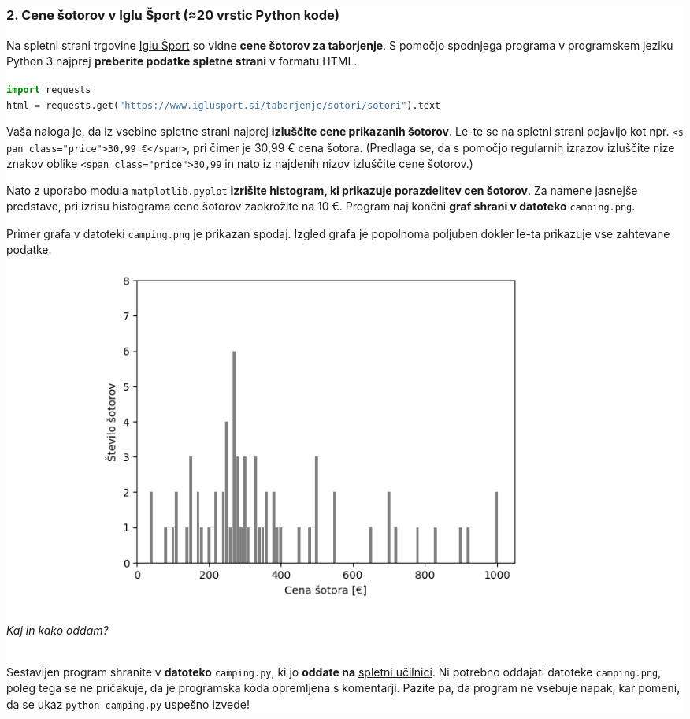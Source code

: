 ### 2. Cene šotorov v Iglu Šport ($\approx$20 vrstic Python kode)

Na spletni strani trgovine [Iglu Šport](https://www.iglusport.si) so vidne **cene šotorov za taborjenje**. S pomočjo spodnjega programa v programskem jeziku Python 3 najprej **preberite podatke spletne strani** v formatu HTML.

```py
import requests
html = requests.get("https://www.iglusport.si/taborjenje/sotori/sotori").text
```

Vaša naloga je, da iz vsebine spletne strani najprej **izluščite cene prikazanih šotorov**. Le-te se na spletni strani pojavijo kot npr. `<span class="price">30,99 €</span>`, pri čimer je 30,99 € cena šotora. (Predlaga se, da s pomočjo regularnih izrazov izluščite nize znakov oblike `<span class="price">30,99` in nato iz najdenih nizov izluščite cene šotorov.)

Nato z uporabo modula `matplotlib.pyplot` **izrišite histogram, ki prikazuje porazdelitev cen šotorov**. Za namene jasnejše predstave, pri izrisu histograma cene šotorov zaokrožite na 10 €. Program naj končni **graf shrani v datoteko** `camping.png`.

Primer grafa v datoteki `camping.png` je prikazan spodaj. Izgled grafa je popolnoma poljuben dokler le-ta prikazuje vse zahtevane podatke.

<p float="center">
  <img src="camping.png" width="90%"/>
</p>

###### _Kaj in kako oddam?_

Sestavljen program shranite v **datoteko** `camping.py`, ki jo **oddate na** [spletni učilnici](https://ucilnica.fmf.uni-lj.si/course/view.php?id=130). Ni potrebno oddajati datoteke `camping.png`, poleg tega se ne pričakuje, da je programska koda opremljena s komentarji. Pazite pa, da program ne vsebuje napak, kar pomeni, da se ukaz `python camping.py` uspešno izvede!

